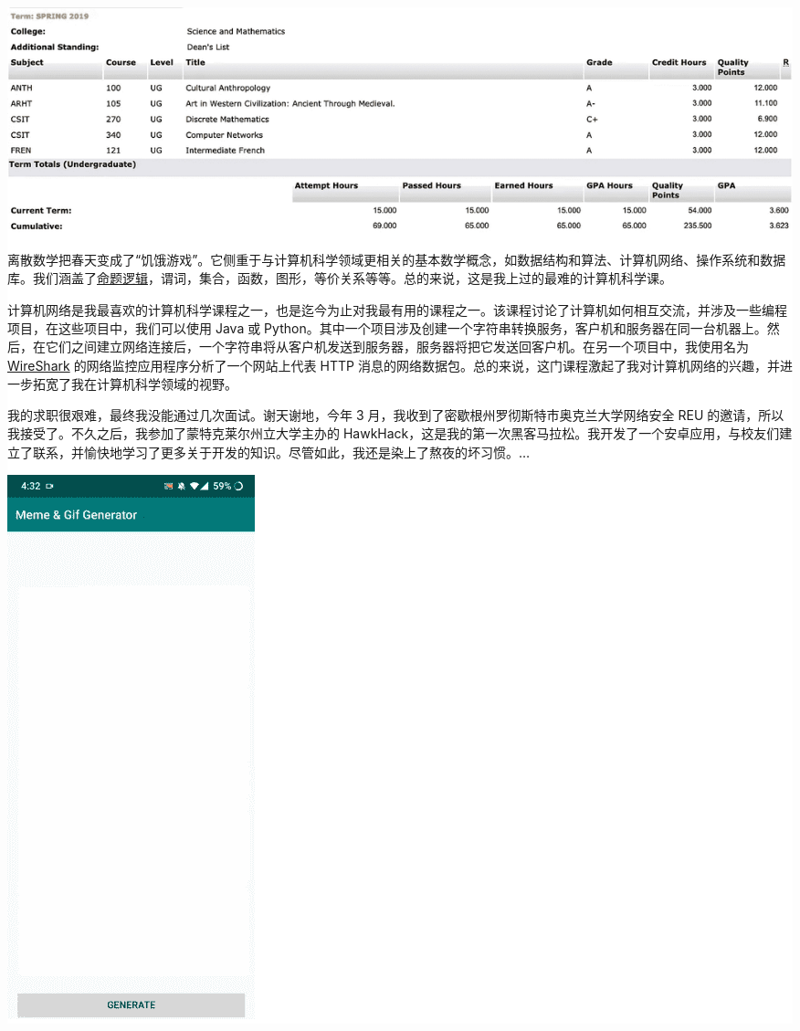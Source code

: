 ![](img/657c14bb9f6f6a1f41edc193f735c863.png)

离散数学把春天变成了“饥饿游戏”。它侧重于与计算机科学领域更相关的基本数学概念，如数据结构和算法、计算机网络、操作系统和数据库。我们涵盖了[命题逻辑](https://www.tutorialspoint.com/discrete_mathematics/discrete_mathematics_propositional_logic.htm)，谓词，集合，函数，图形，等价关系等等。总的来说，这是我上过的最难的计算机科学课。

计算机网络是我最喜欢的计算机科学课程之一，也是迄今为止对我最有用的课程之一。该课程讨论了计算机如何相互交流，并涉及一些编程项目，在这些项目中，我们可以使用 Java 或 Python。其中一个项目涉及创建一个字符串转换服务，客户机和服务器在同一台机器上。然后，在它们之间建立网络连接后，一个字符串将从客户机发送到服务器，服务器将把它发送回客户机。在另一个项目中，我使用名为 [WireShark](https://www.wireshark.org/) 的网络监控应用程序分析了一个网站上代表 HTTP 消息的网络数据包。总的来说，这门课程激起了我对计算机网络的兴趣，并进一步拓宽了我在计算机科学领域的视野。

我的求职很艰难，最终我没能通过几次面试。谢天谢地，今年 3 月，我收到了密歇根州罗彻斯特市奥克兰大学网络安全 REU 的邀请，所以我接受了。不久之后，我参加了蒙特克莱尔州立大学主办的 HawkHack，这是我的第一次黑客马拉松。我开发了一个安卓应用，与校友们建立了联系，并愉快地学习了更多关于开发的知识。尽管如此，我还是染上了熬夜的坏习惯。…

![](img/7be98c264cfee1780bb26fec7857eadd.png)

